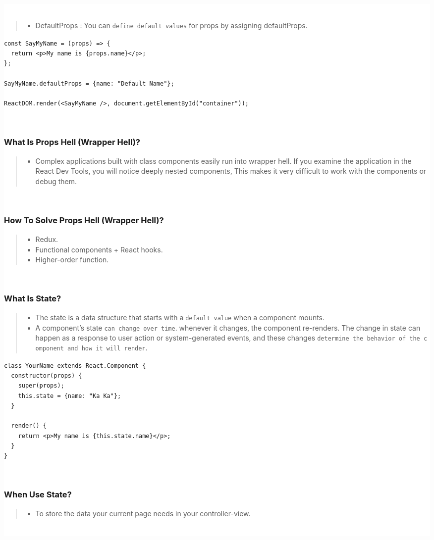 <br/>

> - DefaultProps : You can `define default values` for props by assigning defaultProps.
```
const SayMyName = (props) => {
  return <p>My name is {props.name}</p>;
};

SayMyName.defaultProps = {name: "Default Name"};

ReactDOM.render(<SayMyName />, document.getElementById("container"));
```

<br/>


### **What Is Props Hell (Wrapper Hell)?**
> - Complex applications built with class components easily run into wrapper hell. If you examine the application in the React Dev Tools, you will notice deeply nested components, This makes it very difficult to work with the components or debug them. 

<br/>


### **How To Solve Props Hell (Wrapper Hell)?**
> - Redux.
> - Functional components + React hooks. 
> - Higher-order function.

<br/>


### **What Is State?**
> - The state is a data structure that starts with a `default value` when a component mounts.
> - A component’s state `can change over time`. whenever it changes, the component re-renders. The change in state can happen as a response to user action or system-generated events, and these changes `determine the behavior of the component and how it will render`.  
```
class YourName extends React.Component {
  constructor(props) {
    super(props);
    this.state = {name: "Ka Ka"};
  }

  render() {
    return <p>My name is {this.state.name}</p>;
  }
}

```
<br/>

### **When Use State?**
> - To store the data your current page needs in your controller-view.
<br/>
